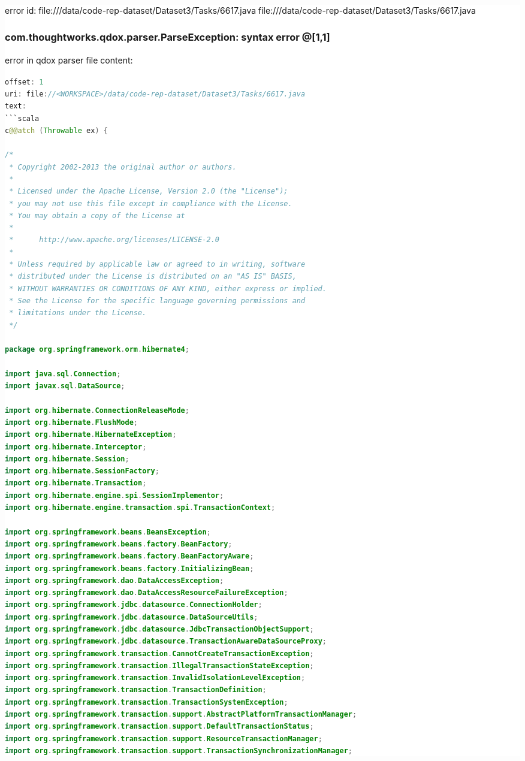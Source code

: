 error id: file://<WORKSPACE>/data/code-rep-dataset/Dataset3/Tasks/6617.java
file://<WORKSPACE>/data/code-rep-dataset/Dataset3/Tasks/6617.java
### com.thoughtworks.qdox.parser.ParseException: syntax error @[1,1]

error in qdox parser
file content:
```java
offset: 1
uri: file://<WORKSPACE>/data/code-rep-dataset/Dataset3/Tasks/6617.java
text:
```scala
c@@atch (Throwable ex) {

/*
 * Copyright 2002-2013 the original author or authors.
 *
 * Licensed under the Apache License, Version 2.0 (the "License");
 * you may not use this file except in compliance with the License.
 * You may obtain a copy of the License at
 *
 *      http://www.apache.org/licenses/LICENSE-2.0
 *
 * Unless required by applicable law or agreed to in writing, software
 * distributed under the License is distributed on an "AS IS" BASIS,
 * WITHOUT WARRANTIES OR CONDITIONS OF ANY KIND, either express or implied.
 * See the License for the specific language governing permissions and
 * limitations under the License.
 */

package org.springframework.orm.hibernate4;

import java.sql.Connection;
import javax.sql.DataSource;

import org.hibernate.ConnectionReleaseMode;
import org.hibernate.FlushMode;
import org.hibernate.HibernateException;
import org.hibernate.Interceptor;
import org.hibernate.Session;
import org.hibernate.SessionFactory;
import org.hibernate.Transaction;
import org.hibernate.engine.spi.SessionImplementor;
import org.hibernate.engine.transaction.spi.TransactionContext;

import org.springframework.beans.BeansException;
import org.springframework.beans.factory.BeanFactory;
import org.springframework.beans.factory.BeanFactoryAware;
import org.springframework.beans.factory.InitializingBean;
import org.springframework.dao.DataAccessException;
import org.springframework.dao.DataAccessResourceFailureException;
import org.springframework.jdbc.datasource.ConnectionHolder;
import org.springframework.jdbc.datasource.DataSourceUtils;
import org.springframework.jdbc.datasource.JdbcTransactionObjectSupport;
import org.springframework.jdbc.datasource.TransactionAwareDataSourceProxy;
import org.springframework.transaction.CannotCreateTransactionException;
import org.springframework.transaction.IllegalTransactionStateException;
import org.springframework.transaction.InvalidIsolationLevelException;
import org.springframework.transaction.TransactionDefinition;
import org.springframework.transaction.TransactionSystemException;
import org.springframework.transaction.support.AbstractPlatformTransactionManager;
import org.springframework.transaction.support.DefaultTransactionStatus;
import org.springframework.transaction.support.ResourceTransactionManager;
import org.springframework.transaction.support.TransactionSynchronizationManager;
```